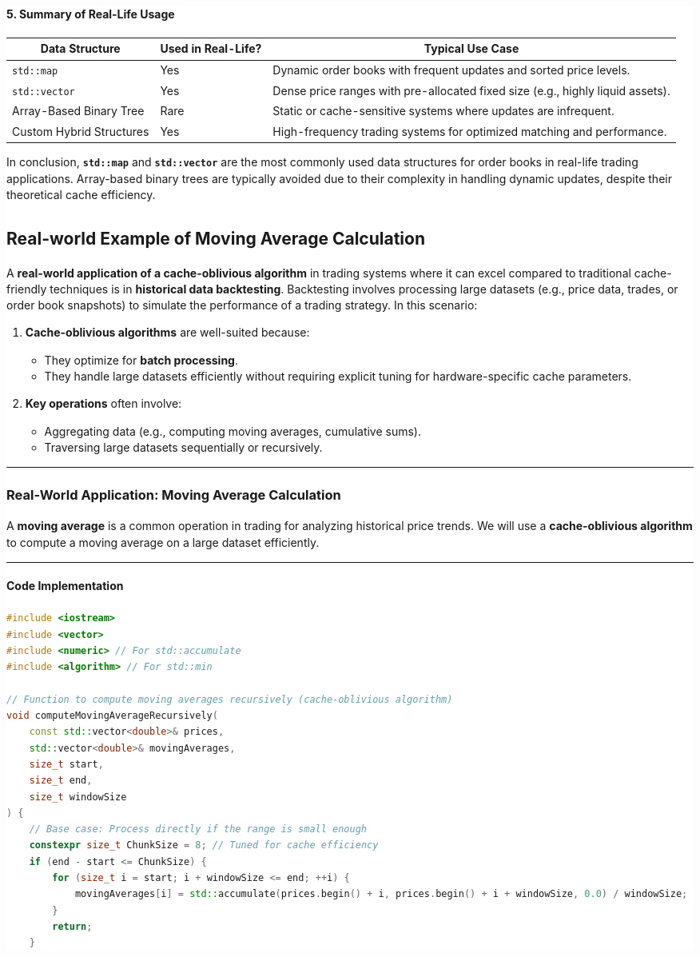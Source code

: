 
#### **5. Summary of Real-Life Usage**
| **Data Structure**      | **Used in Real-Life?** | **Typical Use Case**                                                             |
|--------------------------|------------------------|----------------------------------------------------------------------------------|
| `std::map`               | Yes                   | Dynamic order books with frequent updates and sorted price levels.               |
| `std::vector`            | Yes                   | Dense price ranges with pre-allocated fixed size (e.g., highly liquid assets).   |
| Array-Based Binary Tree  | Rare                  | Static or cache-sensitive systems where updates are infrequent.                  |
| Custom Hybrid Structures | Yes                   | High-frequency trading systems for optimized matching and performance.           |

In conclusion, **`std::map`** and **`std::vector`** are the most commonly used data structures for order books in real-life trading applications. Array-based binary trees are typically avoided due to their complexity in handling dynamic updates, despite their theoretical cache efficiency.
## Real-world Example of Moving Average Calculation
A **real-world application of a cache-oblivious algorithm** in trading systems where it can excel compared to traditional cache-friendly techniques is in **historical data backtesting**.
Backtesting involves processing large datasets (e.g., price data, trades, or order book snapshots) to simulate the performance of a trading strategy.
In this scenario:

1. **Cache-oblivious algorithms** are well-suited because:
   - They optimize for **batch processing**.
   - They handle large datasets efficiently without requiring explicit tuning for hardware-specific cache parameters.

2. **Key operations** often involve:
   - Aggregating data (e.g., computing moving averages, cumulative sums).
   - Traversing large datasets sequentially or recursively.

---

### **Real-World Application: Moving Average Calculation**

A **moving average** is a common operation in trading for analyzing historical price trends.
We will use a **cache-oblivious algorithm** to compute a moving average on a large dataset efficiently.

---

#### **Code Implementation**

```cpp
#include <iostream>
#include <vector>
#include <numeric> // For std::accumulate
#include <algorithm> // For std::min

// Function to compute moving averages recursively (cache-oblivious algorithm)
void computeMovingAverageRecursively(
    const std::vector<double>& prices,
    std::vector<double>& movingAverages,
    size_t start,
    size_t end,
    size_t windowSize
) {
    // Base case: Process directly if the range is small enough
    constexpr size_t ChunkSize = 8; // Tuned for cache efficiency
    if (end - start <= ChunkSize) {
        for (size_t i = start; i + windowSize <= end; ++i) {
            movingAverages[i] = std::accumulate(prices.begin() + i, prices.begin() + i + windowSize, 0.0) / windowSize;
        }
        return;
    }
```